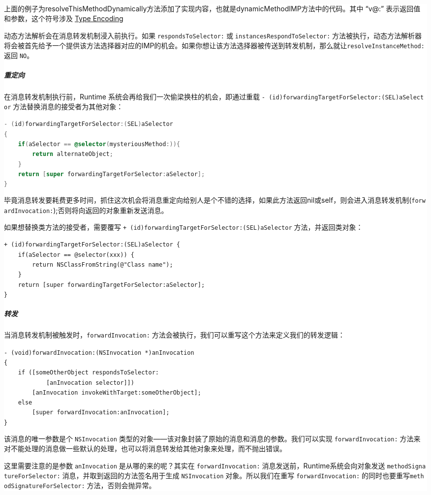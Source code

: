 
上面的例子为resolveThisMethodDynamically方法添加了实现内容，也就是dynamicMethodIMP方法中的代码。其中 “v@:” 表示返回值和参数，这个符号涉及 [Type Encoding](https://developer.apple.com/library/archive/documentation/Cocoa/Conceptual/ObjCRuntimeGuide/Articles/ocrtTypeEncodings.html)

动态方法解析会在消息转发机制浸入前执行。如果 `respondsToSelector:` 或 `instancesRespondToSelector:` 方法被执行，动态方法解析器将会被首先给予一个提供该方法选择器对应的IMP的机会。如果你想让该方法选择器被传送到转发机制，那么就让`resolveInstanceMethod:` 返回 `NO`。

##### 重定向

在消息转发机制执行前，Runtime 系统会再给我们一次偷梁换柱的机会，即通过重载 `- (id)forwardingTargetForSelector:(SEL)aSelector` 方法替换消息的接受者为其他对象：

```objective-c
- (id)forwardingTargetForSelector:(SEL)aSelector
{
    if(aSelector == @selector(mysteriousMethod:)){
        return alternateObject;
    }
    return [super forwardingTargetForSelector:aSelector];
}
```

毕竟消息转发要耗费更多时间，抓住这次机会将消息重定向给别人是个不错的选择，如果此方法返回nil或self，则会进入消息转发机制(`forwardInvocation:`);否则将向返回的对象重新发送消息。

如果想替换类方法的接受者，需要覆写 `+ (id)forwardingTargetForSelector:(SEL)aSelector` 方法，并返回类对象：

```
+ (id)forwardingTargetForSelector:(SEL)aSelector {
	if(aSelector == @selector(xxx)) {
		return NSClassFromString(@"Class name");
	}
	return [super forwardingTargetForSelector:aSelector];
}
```

##### 转发

当消息转发机制被触发时，`forwardInvocation:` 方法会被执行，我们可以重写这个方法来定义我们的转发逻辑：

```
- (void)forwardInvocation:(NSInvocation *)anInvocation
{
    if ([someOtherObject respondsToSelector:
            [anInvocation selector]])
        [anInvocation invokeWithTarget:someOtherObject];
    else
        [super forwardInvocation:anInvocation];
}
```

该消息的唯一参数是个 `NSInvocation` 类型的对象——该对象封装了原始的消息和消息的参数。我们可以实现 `forwardInvocation:` 方法来对不能处理的消息做一些默认的处理，也可以将消息转发给其他对象来处理，而不抛出错误。

这里需要注意的是参数 `anInvocation` 是从哪的来的呢？其实在 `forwardInvocation:` 消息发送前，Runtime系统会向对象发送 `methodSignatureForSelector:` 消息，并取到返回的方法签名用于生成 `NSInvocation` 对象。所以我们在重写 `forwardInvocation:` 的同时也要重写`methodSignatureForSelector:` 方法，否则会抛异常。
